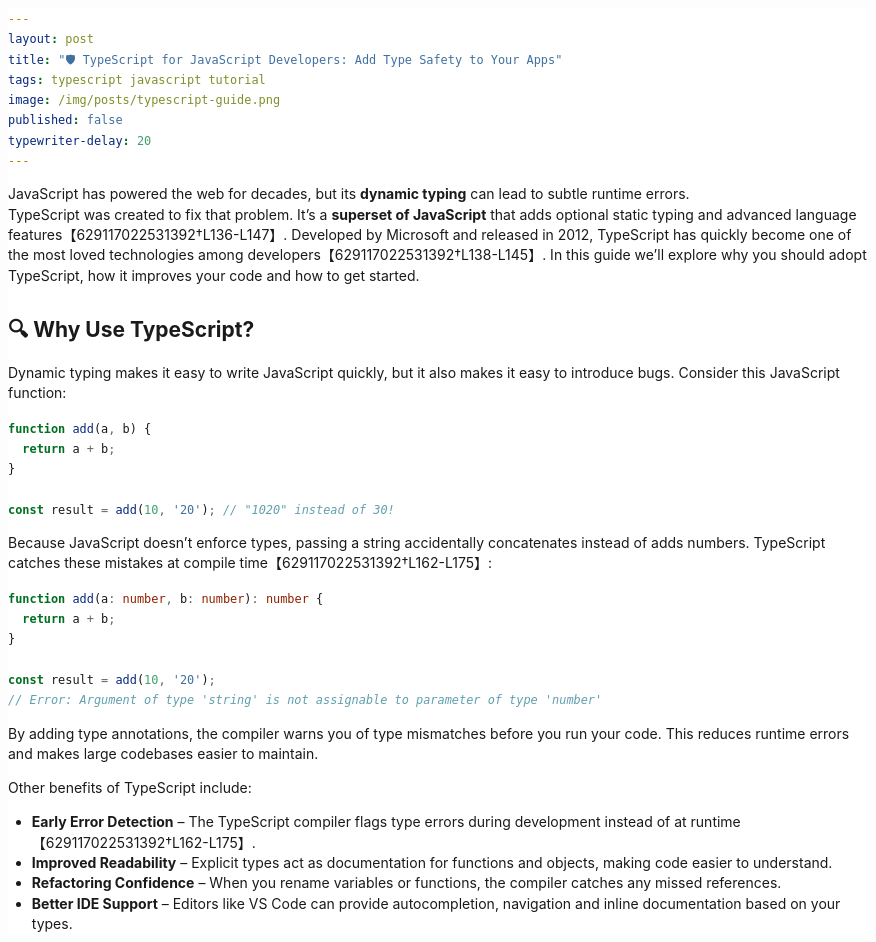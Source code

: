 ```yaml
---
layout: post
title: "🛡️ TypeScript for JavaScript Developers: Add Type Safety to Your Apps"
tags: typescript javascript tutorial
image: /img/posts/typescript-guide.png
published: false
typewriter-delay: 20
---
```


JavaScript has powered the web for decades, but its **dynamic typing** can lead to subtle runtime errors.  
TypeScript was created to fix that problem.  It’s a **superset of JavaScript** that adds optional static typing and advanced language features【629117022531392†L136-L147】.  Developed by Microsoft and released in 2012, TypeScript has quickly become one of the most loved technologies among developers【629117022531392†L138-L145】.  In this guide we’ll explore why you should adopt TypeScript, how it improves your code and how to get started.

## 🔍 Why Use TypeScript?

Dynamic typing makes it easy to write JavaScript quickly, but it also makes it easy to introduce bugs.  Consider this JavaScript function:

```js
function add(a, b) {
  return a + b;
}

const result = add(10, '20'); // "1020" instead of 30!
```

Because JavaScript doesn’t enforce types, passing a string accidentally concatenates instead of adds numbers.  TypeScript catches these mistakes at compile time【629117022531392†L162-L175】:

```ts
function add(a: number, b: number): number {
  return a + b;
}

const result = add(10, '20');
// Error: Argument of type 'string' is not assignable to parameter of type 'number'
```

By adding type annotations, the compiler warns you of type mismatches before you run your code.  This reduces runtime errors and makes large codebases easier to maintain.

Other benefits of TypeScript include:

- **Early Error Detection** – The TypeScript compiler flags type errors during development instead of at runtime【629117022531392†L162-L175】.
- **Improved Readability** – Explicit types act as documentation for functions and objects, making code easier to understand.
- **Refactoring Confidence** – When you rename variables or functions, the compiler catches any missed references.
- **Better IDE Support** – Editors like VS Code can provide autocompletion, navigation and inline documentation based on your types.

